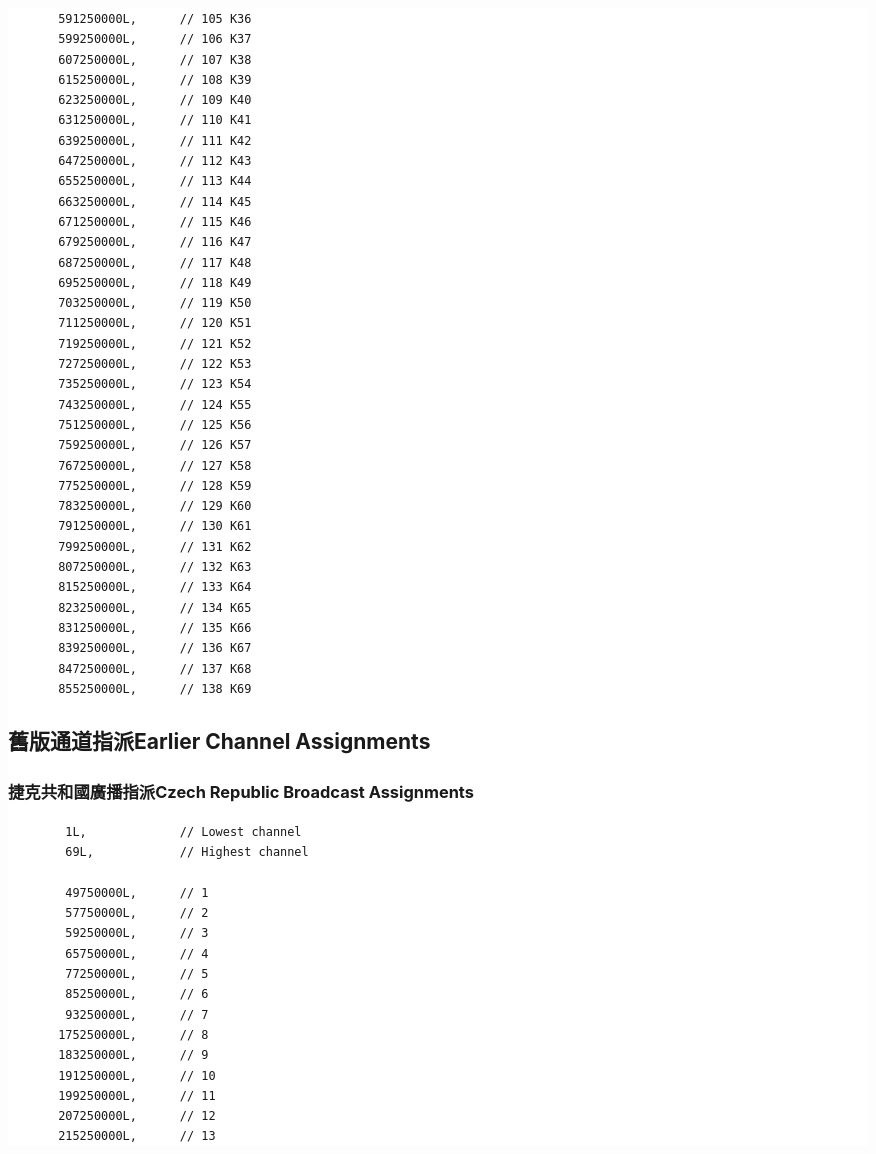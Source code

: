 ``` syntax
       591250000L,      // 105 K36
       599250000L,      // 106 K37
       607250000L,      // 107 K38
       615250000L,      // 108 K39
       623250000L,      // 109 K40
       631250000L,      // 110 K41
       639250000L,      // 111 K42
       647250000L,      // 112 K43
       655250000L,      // 113 K44
       663250000L,      // 114 K45
       671250000L,      // 115 K46
       679250000L,      // 116 K47
       687250000L,      // 117 K48
       695250000L,      // 118 K49
       703250000L,      // 119 K50
       711250000L,      // 120 K51
       719250000L,      // 121 K52
       727250000L,      // 122 K53
       735250000L,      // 123 K54
       743250000L,      // 124 K55
       751250000L,      // 125 K56
       759250000L,      // 126 K57
       767250000L,      // 127 K58
       775250000L,      // 128 K59
       783250000L,      // 129 K60
       791250000L,      // 130 K61
       799250000L,      // 131 K62
       807250000L,      // 132 K63
       815250000L,      // 133 K64
       823250000L,      // 134 K65
       831250000L,      // 135 K66
       839250000L,      // 136 K67
       847250000L,      // 137 K68
       855250000L,      // 138 K69
```

## <a name="earlier-channel-assignments"></a><span data-ttu-id="d3320-116">舊版通道指派</span><span class="sxs-lookup"><span data-stu-id="d3320-116">Earlier Channel Assignments</span></span>

### <a name="czech-republic-broadcast-assignments"></a><span data-ttu-id="d3320-117">捷克共和國廣播指派</span><span class="sxs-lookup"><span data-stu-id="d3320-117">Czech Republic Broadcast Assignments</span></span>

``` syntax
        1L,             // Lowest channel
        69L,            // Highest channel

        49750000L,      // 1
        57750000L,      // 2
        59250000L,      // 3
        65750000L,      // 4
        77250000L,      // 5
        85250000L,      // 6
        93250000L,      // 7
       175250000L,      // 8
       183250000L,      // 9
       191250000L,      // 10
       199250000L,      // 11
       207250000L,      // 12
       215250000L,      // 13
```